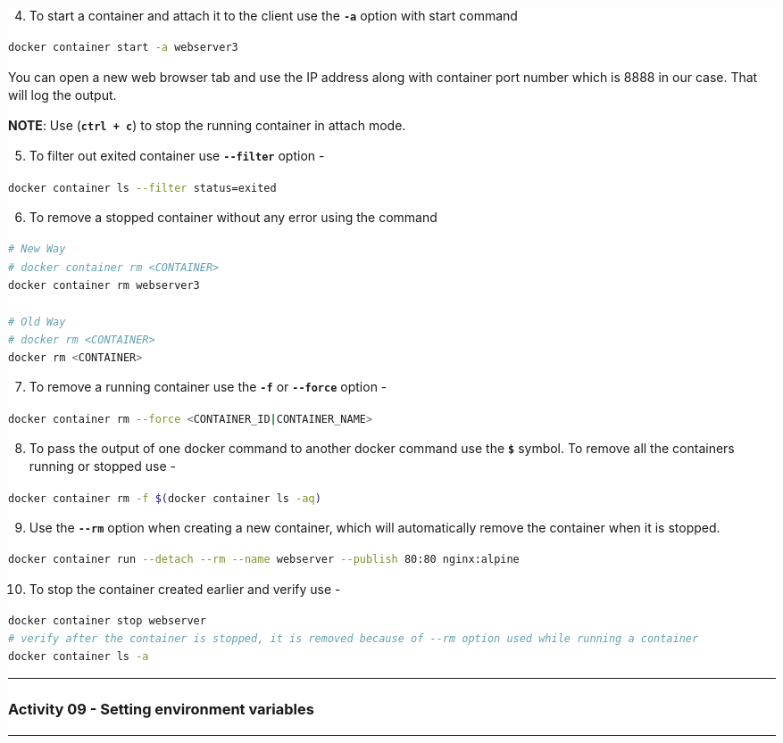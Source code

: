 4. To start a container and attach it to the client use the **`-a`** option with start command

```bash
docker container start -a webserver3
```

You can open a new web browser tab and use the IP address along with container port number which is 8888 in our case. That will log the output.

**NOTE**: Use (**`ctrl + c`**) to stop the running container in attach mode.

5. To filter out exited container use **`--filter`** option -

```bash
docker container ls --filter status=exited
```

6. To remove a stopped container without any error using the command

```bash
# New Way
# docker container rm <CONTAINER>
docker container rm webserver3

# Old Way
# docker rm <CONTAINER>
docker rm <CONTAINER>
```

7. To remove a running container use the **`-f`** or **`--force`** option -

```bash
docker container rm --force <CONTAINER_ID|CONTAINER_NAME> 
```

8. To pass the output of one docker command to another docker command use the **`$`** symbol. To remove all the containers running or stopped use -

```bash
docker container rm -f $(docker container ls -aq)
```

9. Use the **`--rm`** option when creating a new container, which will automatically remove the container when it is stopped.

```bash
docker container run --detach --rm --name webserver --publish 80:80 nginx:alpine
```

10. To stop the container created earlier and verify use -

```bash
docker container stop webserver 
# verify after the container is stopped, it is removed because of --rm option used while running a container
docker container ls -a
```

---

### **Activity 09 - Setting environment variables**

---